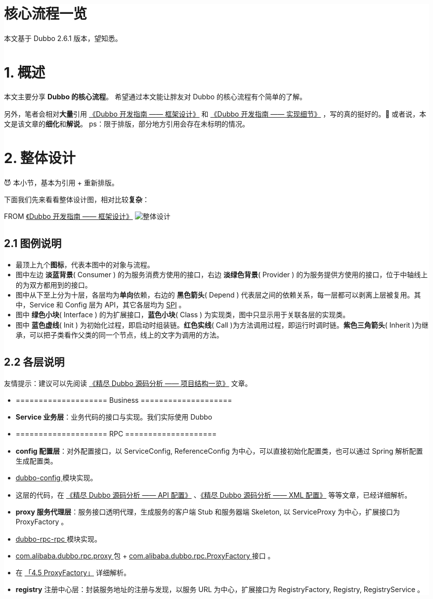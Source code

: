 # 核心流程一览

本文基于 Dubbo 2.6.1 版本，望知悉。

# 1. 概述

本文主要分享 **Dubbo 的核心流程**。
希望通过本文能让胖友对 Dubbo 的核心流程有个简单的了解。

另外，笔者会相对**大量**引用 [《Dubbo 开发指南 —— 框架设计》](http://dubbo.apache.org/zh-cn/docs/dev/design.html) 和 [《Dubbo 开发指南 —— 实现细节》](http://dubbo.apache.org/zh-cn/docs/dev/implementation.html) ，写的真的挺好的。🙂 或者说，本文是该文章的**细化**和**解说**。
ps：限于排版，部分地方引用会存在未标明的情况。

# 2. 整体设计

😈 本小节，基本为引用 + 重新排版。

下面我们先来看看整体设计图，相对比较**复杂**：

FROM [《Dubbo 开发指南 —— 框架设计》](http://dubbo.apache.org/zh-cn/docs/dev/)
![整体设计](http://static2.iocoder.cn/images/Dubbo/2018_03_01/01.png)

## 2.1 图例说明

- 最顶上九个**图标**，代表本图中的对象与流程。
- 图中左边 **淡蓝背景**( Consumer ) 的为服务消费方使用的接口，右边 **淡绿色背景**( Provider ) 的为服务提供方使用的接口，位于中轴线上的为双方都用到的接口。
- 图中从下至上分为十层，各层均为**单向**依赖，右边的 **黑色箭头**( Depend ) 代表层之间的依赖关系，每一层都可以剥离上层被复用。其中，Service 和 Config 层为 API，其它各层均为 [SPI](http://blog.csdn.net/top_code/article/details/51934459) 。
- 图中 **绿色小块**( Interface ) 的为扩展接口，**蓝色小块**( Class ) 为实现类，图中只显示用于关联各层的实现类。
- 图中 **蓝色虚线**( Init ) 为初始化过程，即启动时组装链。**红色实线**( Call )为方法调用过程，即运行时调时链。**紫色三角箭头**( Inherit )为继承，可以把子类看作父类的同一个节点，线上的文字为调用的方法。

## 2.2 各层说明

友情提示：建议可以先阅读 [《精尽 Dubbo 源码分析 —— 项目结构一览》](http://svip.iocoder.cn/Dubbo/intro/?self) 文章。

- ==================== Business ====================
- **Service 业务层**：业务代码的接口与实现。我们实际使用 Dubbo
- ==================== RPC ====================
- **config 配置层**：对外配置接口，以 ServiceConfig, ReferenceConfig 为中心，可以直接初始化配置类，也可以通过 Spring 解析配置生成配置类。

- [
  dubbo-config
  ](https://github.com/YunaiV/dubbo/tree/6de0a069fcc870894e64ffd54a24e334b19dcb36/dubbo-config) 模块实现。
- 这层的代码，在 [《精尽 Dubbo 源码分析 —— API 配置》](http://svip.iocoder.cn/Dubbo/implementation-intro/) 、[《精尽 Dubbo 源码分析 —— XML 配置》](http://svip.iocoder.cn/Dubbo/configuration-xml/?self) 等等文章，已经详细解析。
- **proxy 服务代理层**：服务接口透明代理，生成服务的客户端 Stub 和服务器端 Skeleton, 以 ServiceProxy 为中心，扩展接口为 ProxyFactory 。

- [
  dubbo-rpc-rpc
  ](https://github.com/YunaiV/dubbo/tree/6de0a069fcc870894e64ffd54a24e334b19dcb36/dubbo-rpc) 模块实现。
- [
  com.alibaba.dubbo.rpc.proxy
  ](https://github.com/YunaiV/dubbo/tree/6de0a069fcc870894e64ffd54a24e334b19dcb36/dubbo-rpc/dubbo-rpc-api/src/main/java/com/alibaba/dubbo/rpc/proxy)包 + [
  com.alibaba.dubbo.rpc.ProxyFactory
  ](https://github.com/YunaiV/dubbo/blob/6de0a069fcc870894e64ffd54a24e334b19dcb36/dubbo-rpc/dubbo-rpc-api/src/main/java/com/alibaba/dubbo/rpc/ProxyFactory.java)接口 。
- 在 [「4.5 ProxyFactory」](http://svip.iocoder.cn/Dubbo/implementation-intro/) 详细解析。
- **registry** 注册中心层：封装服务地址的注册与发现，以服务 URL 为中心，扩展接口为 RegistryFactory, Registry, RegistryService 。
